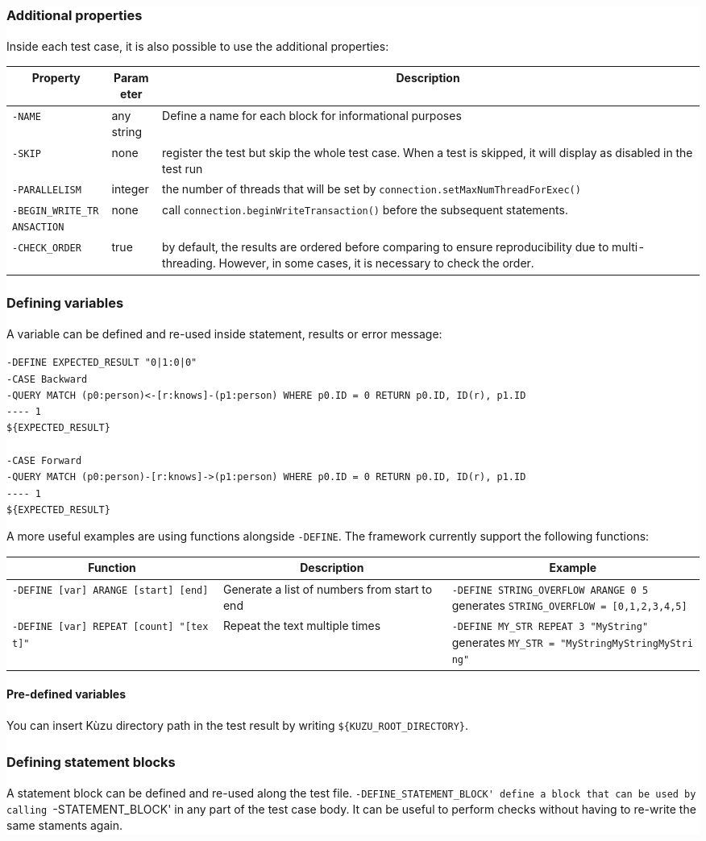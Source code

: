 ### Additional properties 

Inside each test case, it is also possible to use the additional properties:

| Property | Parameter | Description |
|---|---|---|
| `-NAME` | any string | Define a name for each block for informational purposes |
| `-SKIP` | none | register the test but skip the whole test case. When a test is skipped, it will display as disabled in the test run |
| `-PARALLELISM` | integer | the number of threads that will be set by `connection.setMaxNumThreadForExec()` |
| `-BEGIN_WRITE_TRANSACTION` | none | call `connection.beginWriteTransaction()` before the subsequent statements. |
| `-CHECK_ORDER` | true | by default, the results are ordered before comparing to ensure reproducibility due to multi-threading. However, in some cases, it is necessary to check the order.|

### Defining variables

A variable can be defined and re-used inside statement, results or error
message:

```
-DEFINE EXPECTED_RESULT "0|1:0|0"
-CASE Backward
-QUERY MATCH (p0:person)<-[r:knows]-(p1:person) WHERE p0.ID = 0 RETURN p0.ID, ID(r), p1.ID
---- 1
${EXPECTED_RESULT}

-CASE Forward
-QUERY MATCH (p0:person)-[r:knows]->(p1:person) WHERE p0.ID = 0 RETURN p0.ID, ID(r), p1.ID
---- 1
${EXPECTED_RESULT}
```

A more useful examples are using functions alongside `-DEFINE`. The framework
currently support the following functions: 

| Function | Description | Example |
|---|---|---|
| `-DEFINE [var] ARANGE [start] [end]` | Generate a list of numbers from start to end | `-DEFINE STRING_OVERFLOW ARANGE 0 5` <br> generates `STRING_OVERFLOW = [0,1,2,3,4,5]` |
| `-DEFINE [var] REPEAT [count] "[text]"` | Repeat the text multiple times | `-DEFINE MY_STR REPEAT 3 "MyString"`<br> generates `MY_STR = "MyStringMyStringMyString"` |

#### Pre-defined variables

You can insert Kùzu directory path in the test result by writing
`${KUZU_ROOT_DIRECTORY}`.


### Defining statement blocks

A statement block can be defined and re-used along the test file.
`-DEFINE_STATEMENT_BLOCK' define a block that can be used by
calling `-STATEMENT_BLOCK' in any part of the test case body. It
can be useful to perform checks without having to re-write the same staments
again.
